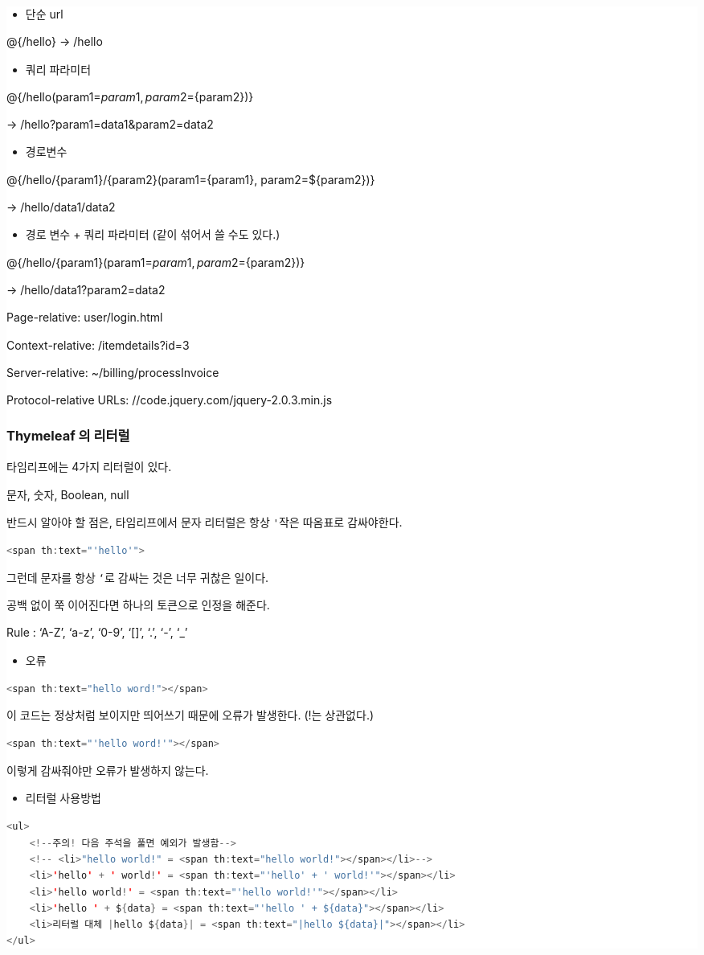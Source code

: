 - 단순 url

@{/hello} → /hello

- 쿼리 파라미터

@{/hello(param1=${param1}, param2=${param2})}

→ /hello?param1=data1&param2=data2

- 경로변수

@{/hello/{param1}/{param2}(param1={param1}, param2=${param2})}

→ /hello/data1/data2

- 경로 변수 + 쿼리 파라미터 (같이 섞어서 쓸 수도 있다.)

@{/hello/{param1}(param1=${param1}, param2=${param2})}

→ /hello/data1?param2=data2

Page-relative: user/login.html

Context-relative: /itemdetails?id=3

Server-relative: ~/billing/processInvoice

Protocol-relative URLs: //code.jquery.com/jquery-2.0.3.min.js

### Thymeleaf 의 리터럴

타임리프에는 4가지 리터럴이 있다.

문자, 숫자, Boolean, null

반드시 알아야 할 점은, 타임리프에서 문자 리터럴은 항상 `'`작은 따옴표로 감싸야한다.

```java
<span th:text="'hello'">
```

그런데 문자를 항상 ` ‘ `로 감싸는 것은 너무 귀찮은 일이다.

공백 없이 쭉 이어진다면 하나의 토큰으로 인정을 해준다.

Rule : ‘A-Z’, ‘a-z’, ‘0-9’, ‘[]’, ‘.’, ‘-’, ‘_’

- 오류

```java
<span th:text="hello word!"></span>
```

이 코드는 정상처럼 보이지만 띄어쓰기 때문에 오류가 발생한다. (!는 상관없다.)

```java
<span th:text="'hello word!'"></span>
```

이렇게 감싸줘야만 오류가 발생하지 않는다.

- 리터럴 사용방법

```java
<ul>
    <!--주의! 다음 주석을 풀면 예외가 발생함-->
    <!-- <li>"hello world!" = <span th:text="hello world!"></span></li>-->
    <li>'hello' + ' world!' = <span th:text="'hello' + ' world!'"></span></li>
    <li>'hello world!' = <span th:text="'hello world!'"></span></li>
    <li>'hello ' + ${data} = <span th:text="'hello ' + ${data}"></span></li>
    <li>리터럴 대체 |hello ${data}| = <span th:text="|hello ${data}|"></span></li>
</ul>
```
